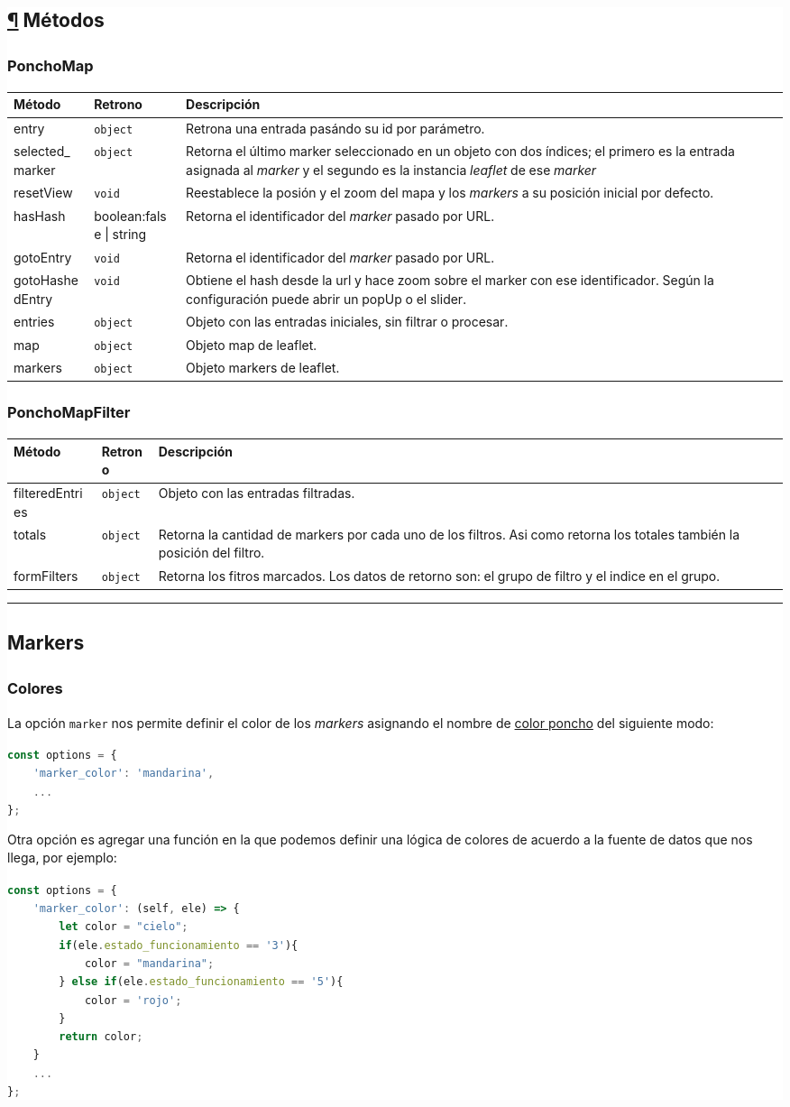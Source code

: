 ## <a id="metodos" href="#metodos">¶</a> Métodos

### PonchoMap

| Método | Retrono | Descripción |
|:--|:--|:--|
| entry | `object` | Retrona una entrada pasándo su id por parámetro. |
| selected_marker | `object` | Retorna el último marker seleccionado en un objeto con dos índices; el primero es la entrada asignada al *marker* y el segundo es la instancia *leaflet* de ese *marker*  |
| resetView | `void` | Reestablece la posión y el zoom del mapa y los *markers* a su posición inicial por defecto. |
| hasHash | boolean:false \| string | Retorna el identificador del *marker* pasado por URL. |
| gotoEntry | `void` | Retorna el identificador del *marker* pasado por URL. |
| gotoHashedEntry | `void` | Obtiene el hash desde la url y hace zoom sobre el marker con ese identificador. Según la configuración puede abrir un popUp o el slider. |
| entries | `object` | Objeto con las entradas iniciales, sin filtrar o procesar. |
| map | `object` | Objeto map de leaflet. |
| markers | `object` | Objeto markers de leaflet. |

### PonchoMapFilter

| Método | Retrono | Descripción |
|:--|:--|:--|
| filteredEntries | `object` | Objeto con las entradas filtradas. |
| totals | `object` | Retorna la cantidad de markers por cada uno de los filtros. Asi como retorna los totales también la posición del filtro. |
| formFilters | `object` | Retorna los fitros marcados. Los datos de retorno son: el grupo de filtro y el indice en el grupo. |

----

## Markers

### Colores

La opción `marker` nos permite definir el color de los *markers* asignando el nombre de [color poncho](https://argob.github.io/poncho/identidad/colores/) del siguiente modo:

```js
const options = {
    'marker_color': 'mandarina',
    ...
};
```

Otra opción es agregar una función en la que podemos definir una lógica de colores de acuerdo a la fuente de datos que nos llega, por ejemplo: 

```js
const options = {
    'marker_color': (self, ele) => { 
        let color = "cielo";
        if(ele.estado_funcionamiento == '3'){
            color = "mandarina";
        } else if(ele.estado_funcionamiento == '5'){
            color = 'rojo';
        }
        return color;
    }
    ...
};
```
